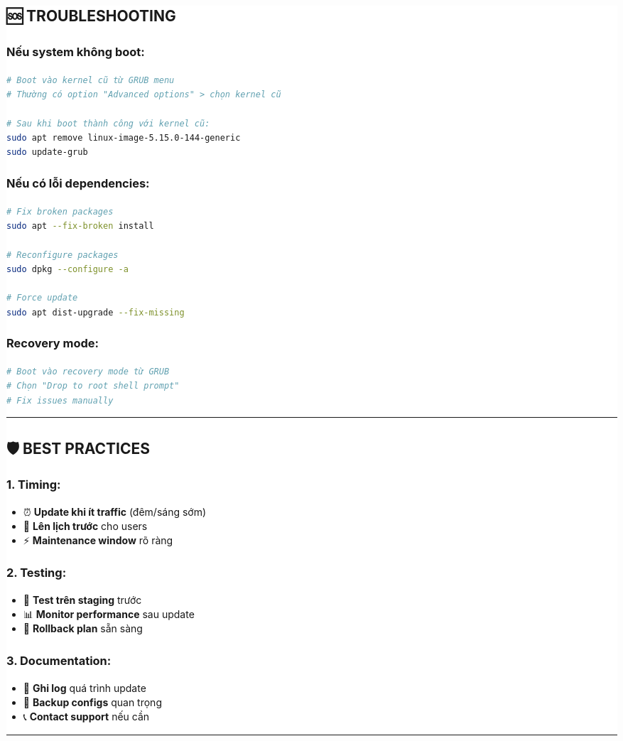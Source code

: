 
## 🆘 **TROUBLESHOOTING**

### **Nếu system không boot:**
```bash
# Boot vào kernel cũ từ GRUB menu
# Thường có option "Advanced options" > chọn kernel cũ

# Sau khi boot thành công với kernel cũ:
sudo apt remove linux-image-5.15.0-144-generic
sudo update-grub
```

### **Nếu có lỗi dependencies:**
```bash
# Fix broken packages
sudo apt --fix-broken install

# Reconfigure packages
sudo dpkg --configure -a

# Force update
sudo apt dist-upgrade --fix-missing
```

### **Recovery mode:**
```bash
# Boot vào recovery mode từ GRUB
# Chọn "Drop to root shell prompt"
# Fix issues manually
```

---

## 🛡️ **BEST PRACTICES**

### **1. Timing:**
- ⏰ **Update khi ít traffic** (đêm/sáng sớm)
- 📅 **Lên lịch trước** cho users
- ⚡ **Maintenance window** rõ ràng

### **2. Testing:**
- 🧪 **Test trên staging** trước
- 📊 **Monitor performance** sau update
- 🔄 **Rollback plan** sẵn sàng

### **3. Documentation:**
- 📝 **Ghi log** quá trình update
- 💾 **Backup configs** quan trọng
- 📞 **Contact support** nếu cần

---